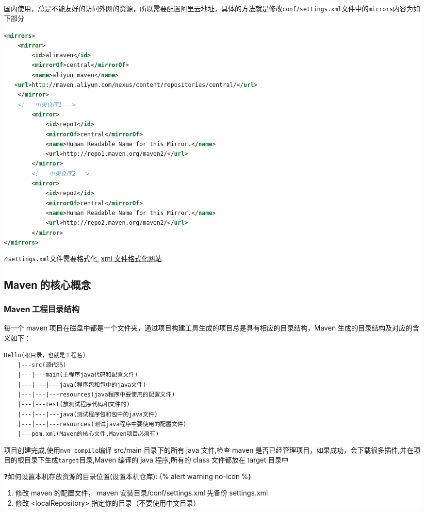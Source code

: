 国内使用，总是不能友好的访问外网的资源，所以需要配置阿里云地址，具体的方法就是修改`conf/settings.xml`文件中的`mirrors`内容为如下部分

```xml
<mirrors>
	<mirror>
    	<id>alimaven</id>
        <mirrorOf>central</mirrorOf>
        <name>aliyun maven</name>
   <url>http://maven.aliyun.com/nexus/content/repositories/central/</url>
 	</mirror>
    <!-- 中央仓库1 -->
    	<mirror>
        	<id>repo1</id>
            <mirrorOf>central</mirrorOf>
            <name>Human Readable Name for this Mirror.</name>
            <url>http://repo1.maven.org/maven2/</url>
        </mirror>
        <!-- 中央仓库2 -->
        <mirror>
            <id>repo2</id>
            <mirrorOf>central</mirrorOf>
            <name>Human Readable Name for this Mirror.</name>
            <url>http://repo2.maven.org/maven2/</url>
        </mirror>
</mirrors>
```

:notes:`settings.xml`文件需要格式化, [xml 文件格式化网站](https://c.runoob.com/front-end/710)

## Maven 的核心概念

### Maven 工程目录结构

每一个 maven 项目在磁盘中都是一个文件夹，通过项目构建工具生成的项目总是具有相应的目录结构，Maven 生成的目录结构及对应的含义如下：

```
Hello(根目录，也就是工程名)
	|---src(源代码)
	|---|---main(主程序java代码和配置文件)
	|---|---|---java(程序包和包中的java文件)
	|---|---|---resources(java程序中要使用的配置文件)
	|---|---test(放测试程序代码和文件的)
	|---|---|---java(测试程序包和包中的java文件)
	|---|---|---resources(测试java程序中要使用的配置文件)
	|---pom.xml(Maven的核心文件,Maven项目必须有)
```

项目创建完成,使用`mvn compile`编译 src/main 目录下的所有 java 文件,检查 maven 是否已经管理项目，如果成功，会下载很多插件,并在项目的根目录下生成`target`目录,Maven 编译的 java 程序,所有的 class 文件都放在 target 目录中

:question:如何设置本机存放资源的目录位置(设置本机仓库):
{% alert warning no-icon %}

1. 修改 maven 的配置文件， maven 安装目录/conf/settings.xml
   先备份 settings.xml
2. 修改 \<localRepository> 指定你的目录（不要使用中文目录）
